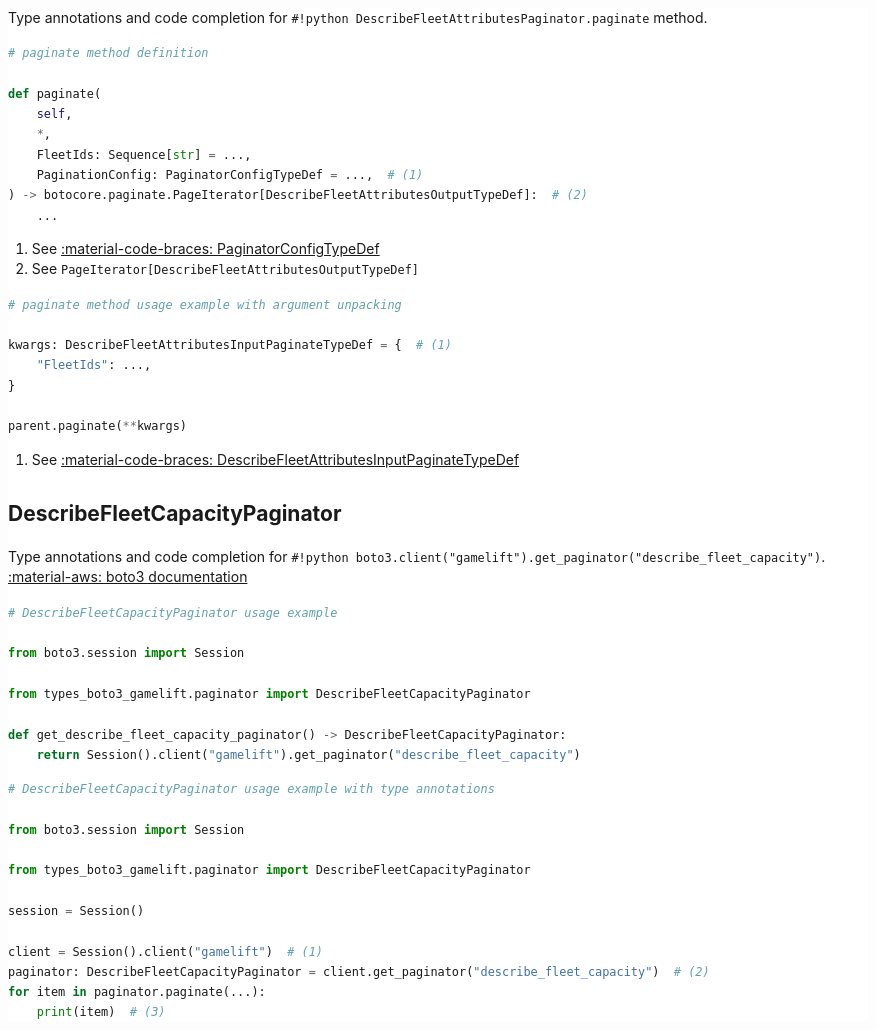 Type annotations and code completion for `#!python DescribeFleetAttributesPaginator.paginate` method.

```python
# paginate method definition

def paginate(
    self,
    *,
    FleetIds: Sequence[str] = ...,
    PaginationConfig: PaginatorConfigTypeDef = ...,  # (1)
) -> botocore.paginate.PageIterator[DescribeFleetAttributesOutputTypeDef]:  # (2)
    ...
```

1. See [:material-code-braces: PaginatorConfigTypeDef](./type_defs.md#paginatorconfigtypedef)
2. See `PageIterator[DescribeFleetAttributesOutputTypeDef]`


```python
# paginate method usage example with argument unpacking

kwargs: DescribeFleetAttributesInputPaginateTypeDef = {  # (1)
    "FleetIds": ...,
}

parent.paginate(**kwargs)
```

1. See [:material-code-braces: DescribeFleetAttributesInputPaginateTypeDef](./type_defs.md#describefleetattributesinputpaginatetypedef)
## DescribeFleetCapacityPaginator

Type annotations and code completion for `#!python boto3.client("gamelift").get_paginator("describe_fleet_capacity")`.
[:material-aws: boto3 documentation](https://boto3.amazonaws.com/v1/documentation/api/latest/reference/services/gamelift/paginator/DescribeFleetCapacity.html#GameLift.Paginator.DescribeFleetCapacity)

```python
# DescribeFleetCapacityPaginator usage example

from boto3.session import Session

from types_boto3_gamelift.paginator import DescribeFleetCapacityPaginator

def get_describe_fleet_capacity_paginator() -> DescribeFleetCapacityPaginator:
    return Session().client("gamelift").get_paginator("describe_fleet_capacity")
```

```python
# DescribeFleetCapacityPaginator usage example with type annotations

from boto3.session import Session

from types_boto3_gamelift.paginator import DescribeFleetCapacityPaginator

session = Session()

client = Session().client("gamelift")  # (1)
paginator: DescribeFleetCapacityPaginator = client.get_paginator("describe_fleet_capacity")  # (2)
for item in paginator.paginate(...):
    print(item)  # (3)
```
